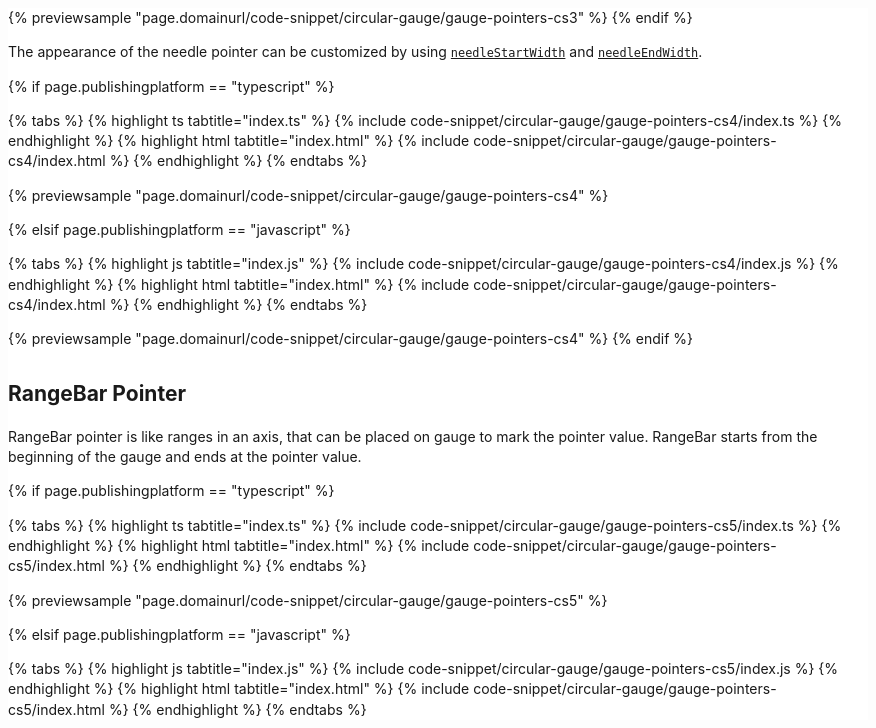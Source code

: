 {% previewsample "page.domainurl/code-snippet/circular-gauge/gauge-pointers-cs3" %}
{% endif %}

The appearance of the needle pointer can be customized by using [`needleStartWidth`](../api/circular-gauge/pointer/#needlestartwidth) and [`needleEndWidth`](../api/circular-gauge/pointer/#needleendwidth).

{% if page.publishingplatform == "typescript" %}

 {% tabs %}
{% highlight ts tabtitle="index.ts" %}
{% include code-snippet/circular-gauge/gauge-pointers-cs4/index.ts %}
{% endhighlight %}
{% highlight html tabtitle="index.html" %}
{% include code-snippet/circular-gauge/gauge-pointers-cs4/index.html %}
{% endhighlight %}
{% endtabs %}
        
{% previewsample "page.domainurl/code-snippet/circular-gauge/gauge-pointers-cs4" %}

{% elsif page.publishingplatform == "javascript" %}

{% tabs %}
{% highlight js tabtitle="index.js" %}
{% include code-snippet/circular-gauge/gauge-pointers-cs4/index.js %}
{% endhighlight %}
{% highlight html tabtitle="index.html" %}
{% include code-snippet/circular-gauge/gauge-pointers-cs4/index.html %}
{% endhighlight %}
{% endtabs %}

{% previewsample "page.domainurl/code-snippet/circular-gauge/gauge-pointers-cs4" %}
{% endif %}

## RangeBar Pointer

RangeBar pointer is like ranges in an axis, that can be placed on gauge to mark the pointer value.
RangeBar starts from the beginning of the gauge and ends at the pointer value.

{% if page.publishingplatform == "typescript" %}

 {% tabs %}
{% highlight ts tabtitle="index.ts" %}
{% include code-snippet/circular-gauge/gauge-pointers-cs5/index.ts %}
{% endhighlight %}
{% highlight html tabtitle="index.html" %}
{% include code-snippet/circular-gauge/gauge-pointers-cs5/index.html %}
{% endhighlight %}
{% endtabs %}
        
{% previewsample "page.domainurl/code-snippet/circular-gauge/gauge-pointers-cs5" %}

{% elsif page.publishingplatform == "javascript" %}

{% tabs %}
{% highlight js tabtitle="index.js" %}
{% include code-snippet/circular-gauge/gauge-pointers-cs5/index.js %}
{% endhighlight %}
{% highlight html tabtitle="index.html" %}
{% include code-snippet/circular-gauge/gauge-pointers-cs5/index.html %}
{% endhighlight %}
{% endtabs %}
